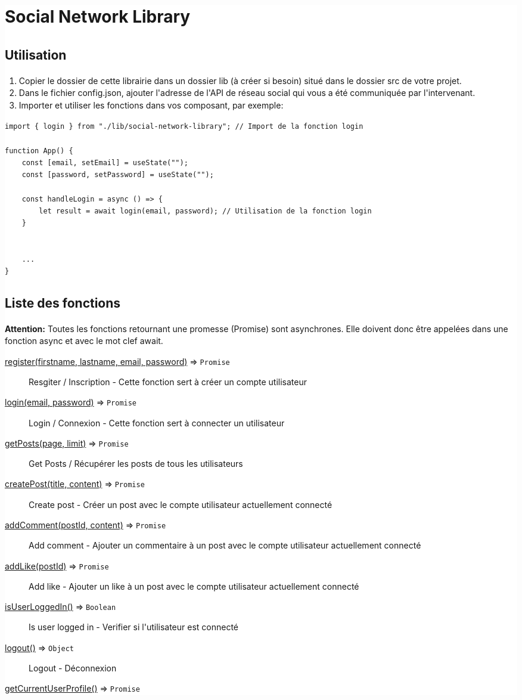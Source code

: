 # Social Network Library

## Utilisation

1. Copier le dossier de cette librairie dans un dossier lib (à créer si besoin) situé dans le dossier src de votre projet.
2. Dans le fichier config.json, ajouter l'adresse de l'API de réseau social qui vous a été communiquée par l'intervenant.
3. Importer et utiliser les fonctions dans vos composant, par exemple:

```
import { login } from "./lib/social-network-library"; // Import de la fonction login

function App() {
    const [email, setEmail] = useState("");
    const [password, setPassword] = useState("");

    const handleLogin = async () => {
        let result = await login(email, password); // Utilisation de la fonction login
    }


    ...
}
```

## Liste des fonctions

**Attention:** Toutes les fonctions retournant une promesse (Promise) sont asynchrones. Elle doivent donc être appelées dans une fonction async et avec le mot clef await.

<dl>
<dt><a href="#register">register(firstname, lastname, email, password)</a> ⇒ <code>Promise</code></dt>
<dd><p>Resgiter / Inscription - Cette fonction sert à créer un compte utilisateur</p>
</dd>
<dt><a href="#login">login(email, password)</a> ⇒ <code>Promise</code></dt>
<dd><p>Login / Connexion - Cette fonction sert à connecter un utilisateur</p>
</dd>
<dt><a href="#getPosts">getPosts(page, limit)</a> ⇒ <code>Promise</code></dt>
<dd><p>Get Posts / Récupérer les posts de tous les utilisateurs</p>
</dd>
</dl>
<dl>
<dt><a href="#createPost">createPost(title, content)</a> ⇒ <code>Promise</code></dt>
<dd><p>Create post - Créer un post avec le compte utilisateur actuellement connecté</p>
</dd>
<dt><a href="#addComment">addComment(postId, content)</a> ⇒ <code>Promise</code></dt>
<dd><p>Add comment - Ajouter un commentaire à un post avec le compte utilisateur actuellement connecté</p>
</dd>
<dt><a href="#addLike">addLike(postId)</a> ⇒ <code>Promise</code></dt>
<dd><p>Add like - Ajouter un like à un post avec le compte utilisateur actuellement connecté</p>
</dd>
</dl>
<dl>
<dt><a href="#isUserLoggedIn">isUserLoggedIn()</a> ⇒ <code>Boolean</code></dt>
<dd><p>Is user logged in - Verifier si l&#39;utilisateur est connecté</p>
</dd>
<dt><a href="#logout">logout()</a> ⇒ <code>Object</code></dt>
<dd><p>Logout - Déconnexion</p>
</dd>
<dt><a href="#getCurrentUserProfile">getCurrentUserProfile()</a> ⇒ <code>Promise</code></dt>